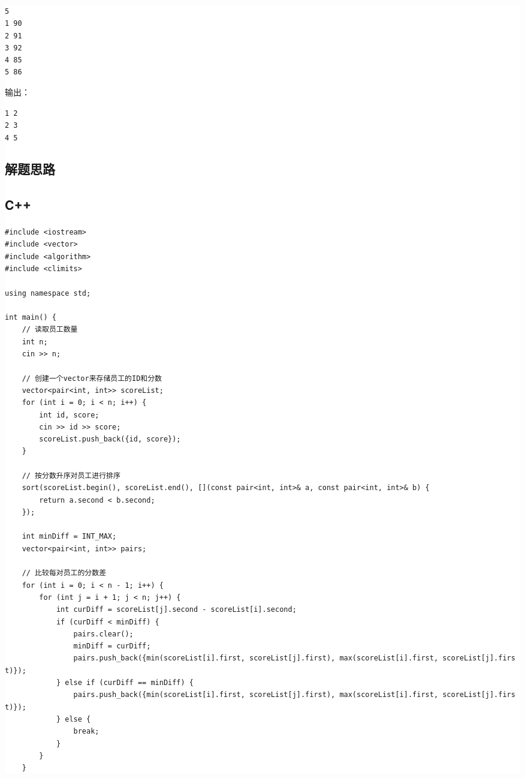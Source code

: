     
    5
    1 90
    2 91
    3 92
    4 85
    5 86
    

输出：

    
    
    1 2
    2 3
    4 5 
    

## 解题思路

## C++

    
    
    #include <iostream>
    #include <vector>
    #include <algorithm>
    #include <climits>
    
    using namespace std;
    
    int main() {
        // 读取员工数量
        int n;
        cin >> n;
    
        // 创建一个vector来存储员工的ID和分数
        vector<pair<int, int>> scoreList;
        for (int i = 0; i < n; i++) {
            int id, score;
            cin >> id >> score;
            scoreList.push_back({id, score});
        }
    
        // 按分数升序对员工进行排序
        sort(scoreList.begin(), scoreList.end(), [](const pair<int, int>& a, const pair<int, int>& b) {
            return a.second < b.second;
        });
    
        int minDiff = INT_MAX;
        vector<pair<int, int>> pairs;
    
        // 比较每对员工的分数差
        for (int i = 0; i < n - 1; i++) {
            for (int j = i + 1; j < n; j++) {
                int curDiff = scoreList[j].second - scoreList[i].second;
                if (curDiff < minDiff) {
                    pairs.clear();
                    minDiff = curDiff;
                    pairs.push_back({min(scoreList[i].first, scoreList[j].first), max(scoreList[i].first, scoreList[j].first)});
                } else if (curDiff == minDiff) {
                    pairs.push_back({min(scoreList[i].first, scoreList[j].first), max(scoreList[i].first, scoreList[j].first)});
                } else {
                    break;
                }
            }
        }
    